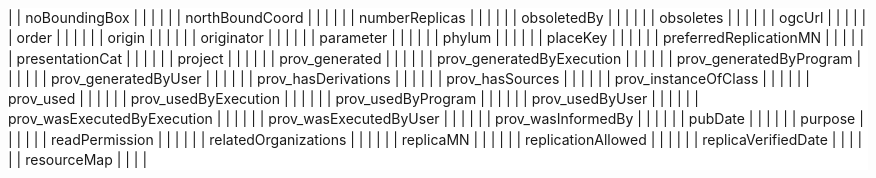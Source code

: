 | | noBoundingBox | | | |
| | northBoundCoord | | | |
| | numberReplicas | | | |
| | obsoletedBy | | | |
| | obsoletes | | | |
| | ogcUrl | | | |
| | order | | | |
| | origin | | | |
| | originator | | | |
| | parameter | | | |
| | phylum | | | |
| | placeKey | | | |
| | preferredReplicationMN | | | |
| | presentationCat | | | |
| | project | | | |
| | prov_generated | | | |
| | prov_generatedByExecution | | | |
| | prov_generatedByProgram | | | |
| | prov_generatedByUser | | | |
| | prov_hasDerivations | | | |
| | prov_hasSources | | | |
| | prov_instanceOfClass | | | |
| | prov_used | | | |
| | prov_usedByExecution | | | |
| | prov_usedByProgram | | | |
| | prov_usedByUser | | | |
| | prov_wasExecutedByExecution | | | |
| | prov_wasExecutedByUser | | | |
| | prov_wasInformedBy | | | |
| | pubDate | | | |
| | purpose | | | |
| | readPermission | | | |
| | relatedOrganizations | | | |
| | replicaMN | | | |
| | replicationAllowed | | | |
| | replicaVerifiedDate | | | |
| | resourceMap | | | |